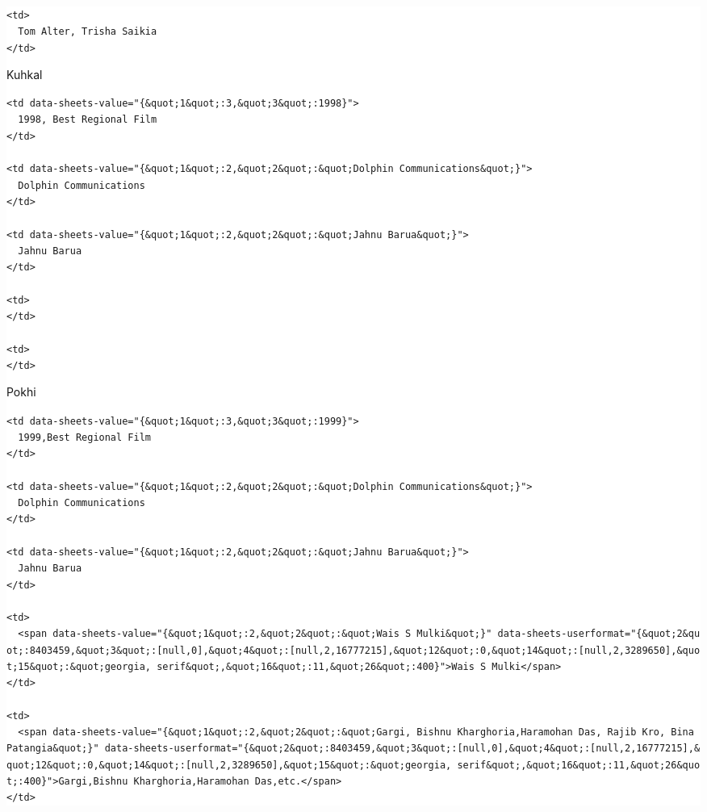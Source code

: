     <td>
      Tom Alter, Trisha Saikia
    </td>
  </tr>
  
  <tr>
    <td data-sheets-value="{&quot;1&quot;:2,&quot;2&quot;:&quot;Kuhkal&quot;}">
      Kuhkal
    </td>
    
    <td data-sheets-value="{&quot;1&quot;:3,&quot;3&quot;:1998}">
      1998, Best Regional Film
    </td>
    
    <td data-sheets-value="{&quot;1&quot;:2,&quot;2&quot;:&quot;Dolphin Communications&quot;}">
      Dolphin Communications
    </td>
    
    <td data-sheets-value="{&quot;1&quot;:2,&quot;2&quot;:&quot;Jahnu Barua&quot;}">
      Jahnu Barua
    </td>
    
    <td>
    </td>
    
    <td>
    </td>
  </tr>
  
  <tr>
    <td data-sheets-value="{&quot;1&quot;:2,&quot;2&quot;:&quot;Pokhi&quot;}">
      Pokhi
    </td>
    
    <td data-sheets-value="{&quot;1&quot;:3,&quot;3&quot;:1999}">
      1999,Best Regional Film
    </td>
    
    <td data-sheets-value="{&quot;1&quot;:2,&quot;2&quot;:&quot;Dolphin Communications&quot;}">
      Dolphin Communications
    </td>
    
    <td data-sheets-value="{&quot;1&quot;:2,&quot;2&quot;:&quot;Jahnu Barua&quot;}">
      Jahnu Barua
    </td>
    
    <td>
      <span data-sheets-value="{&quot;1&quot;:2,&quot;2&quot;:&quot;Wais S Mulki&quot;}" data-sheets-userformat="{&quot;2&quot;:8403459,&quot;3&quot;:[null,0],&quot;4&quot;:[null,2,16777215],&quot;12&quot;:0,&quot;14&quot;:[null,2,3289650],&quot;15&quot;:&quot;georgia, serif&quot;,&quot;16&quot;:11,&quot;26&quot;:400}">Wais S Mulki</span>
    </td>
    
    <td>
      <span data-sheets-value="{&quot;1&quot;:2,&quot;2&quot;:&quot;Gargi, Bishnu Kharghoria,Haramohan Das, Rajib Kro, Bina Patangia&quot;}" data-sheets-userformat="{&quot;2&quot;:8403459,&quot;3&quot;:[null,0],&quot;4&quot;:[null,2,16777215],&quot;12&quot;:0,&quot;14&quot;:[null,2,3289650],&quot;15&quot;:&quot;georgia, serif&quot;,&quot;16&quot;:11,&quot;26&quot;:400}">Gargi,Bishnu Kharghoria,Haramohan Das,etc.</span>
    </td>
  </tr>
  